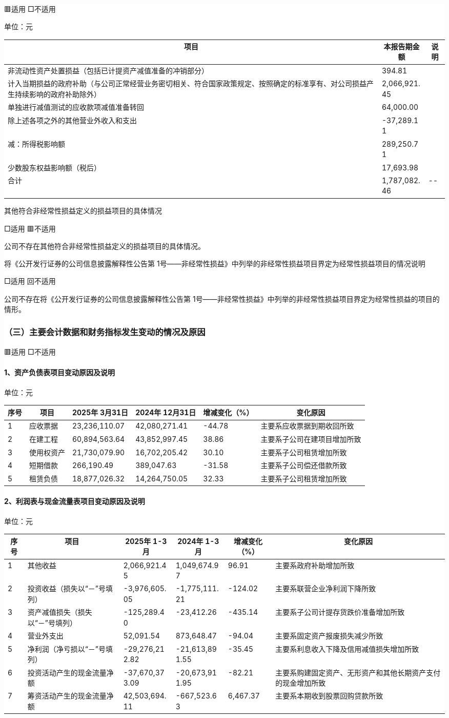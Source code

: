 🟥适用 □不适用  

单位：元  

| 项目|本报告期金额|说明|
| ---|---|---|
| 非流动性资产处置损益（包括已计提资产减值准备的冲销部分）|394.81||
| 计入当期损益的政府补助（与公司正常经营业务密切相关、符合国家政策规定、按照确定的标准享有、对公司损益产生持续影响的政府补助除外）|2,066,921.45||
| 单独进行减值测试的应收款项减值准备转回|64,000.00||
| 除上述各项之外的其他营业外收入和支出|-37,289.11||
| 减：所得税影响额|289,250.71||
| 少数股东权益影响额（税后）|17,693.98||
| 合计|1,787,082.46|--|  

其他符合非经常性损益定义的损益项目的具体情况  

□适用 🟥不适用  

公司不存在其他符合非经常性损益定义的损益项目的具体情况。  

将《公开发行证券的公司信息披露解释性公告第 1号——非经常性损益》中列举的非经常性损益项目界定为经常性损益项目的情况说明  

□适用 回不适用  

公司不存在将《公开发行证券的公司信息披露解释性公告第 1号——非经常性损益》中列举的非经常性损益项目界定为经常性损益的项目的情形。  

### （三）主要会计数据和财务指标发生变动的情况及原因  

🟥适用 □不适用  

#### 1、资产负债表项目变动原因及说明  

单位：元  

| 序号|项目|2025年 3月31日|2024年 12月31日|增减变化（%）|变化原因|
| ---|---|---|---|---|---|
| 1|应收票据|23,236,110.07|42,080,271.41|-44.78|主要系应收票据到期收回所致|
| 2|在建工程|60,894,563.64|43,852,997.45|38.86|主要系子公司在建项目增加所致|
| 3|使用权资产|21,730,079.90|16,702,205.42|30.10|主要系子公司租赁增加所致|
| 4|短期借款|266,190.49|389,047.63|-31.58|主要系子公司偿还借款所致|
| 5|租赁负债|18,877,026.32|14,264,750.05|32.33|主要系子公司租赁增加所致|  

#### 2、利润表与现金流量表项目变动原因及说明  

单位：元  

| 序号|项目|2025年 1-3月|2024年 1-3月|增减变化（%）|变化原因|
| ---|---|---|---|---|---|
| 1|其他收益|2,066,921.45|1,049,674.97|96.91|主要系政府补助增加所致|
| 2|投资收益（损失以“－”号填列）|-3,976,605.05|-1,775,111.21|-124.02|主要系联营企业净利润下降所致|
| 3|资产减值损失（损失以“－”号填列）|-125,289.40|-23,412.26|-435.14|主要系子公司计提存货跌价准备增加所致|
| 4|营业外支出|52,091.54|873,648.47|-94.04|主要系固定资产报废损失减少所致|
| 5|净利润（净亏损以“－”号填列）|-29,276,212.82|-21,613,891.55|-35.45|主要系利息收入下降及信用减值损失增加所致|
| 6|投资活动产生的现金流量净额|-37,670,373.09|-20,673,911.95|-82.21|主要系购建固定资产、无形资产和其他长期资产支付的现金增加所致|
| 7|筹资活动产生的现金流量净额|42,503,694.11|-667,523.63|6,467.37|主要系本期收到股票回购贷款所致|